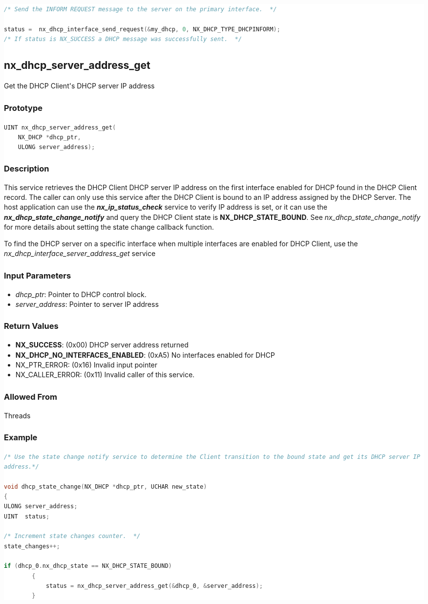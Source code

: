 ```c
/* Send the INFORM REQUEST message to the server on the primary interface.  */

status =  nx_dhcp_interface_send_request(&my_dhcp, 0, NX_DHCP_TYPE_DHCPINFORM);
/* If status is NX_SUCCESS a DHCP message was successfully sent.  */
```

## nx_dhcp_server_address_get

Get the DHCP Client's DHCP server IP address

### Prototype

```c
UINT nx_dhcp_server_address_get(
    NX_DHCP *dhcp_ptr, 
    ULONG server_address);
```

### Description

This service retrieves the DHCP Client DHCP server IP address on the first interface enabled for DHCP found in the DHCP Client record. The caller can only use this service after the DHCP Client is bound to an IP address assigned by the DHCP Server. The host application can use the ***nx_ip_status_check*** service to verify IP address is set, or it can use the ***nx_dhcp_state_change_notify*** and query the DHCP Client state is **NX_DHCP_STATE_BOUND**. See *nx_dhcp_state_change_notify* for more details about setting the state change callback function.

To find the DHCP server on a specific interface when multiple interfaces are enabled for DHCP Client, use the *nx_dhcp_interface_server_address_get* service

### Input Parameters

- *dhcp_ptr*: Pointer to DHCP control block.
- *server_address*: Pointer to server IP address

### Return Values

- **NX_SUCCESS**: (0x00) DHCP server address returned
- **NX_DHCP_NO_INTERFACES_ENABLED**: (0xA5) No interfaces enabled for DHCP
- NX_PTR_ERROR: (0x16) Invalid input pointer
- NX_CALLER_ERROR: (0x11) Invalid caller of this service.

### Allowed From

Threads

### Example

```c
/* Use the state change notify service to determine the Client transition to the bound state and get its DHCP server IP address.*/

void dhcp_state_change(NX_DHCP *dhcp_ptr, UCHAR new_state)
{
ULONG server_address;
UINT  status;

/* Increment state changes counter.  */
state_changes++;

if (dhcp_0.nx_dhcp_state == NX_DHCP_STATE_BOUND)
    	{
            status = nx_dhcp_server_address_get(&dhcp_0, &server_address);
    	}

```